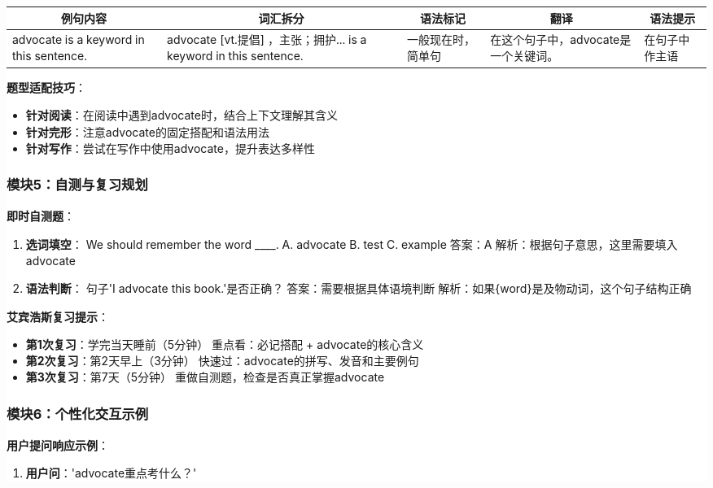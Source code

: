 | 例句内容 | 词汇拆分 | 语法标记 | 翻译 | 语法提示 |
|---------|---------|---------|------|---------|
| advocate is a keyword in this sentence. | advocate [vt.提倡] ，主张；拥护... is a keyword in this sentence. | 一般现在时，简单句 | 在这个句子中，advocate是一个关键词。 | 在句子中作主语 |

**题型适配技巧**：
- **针对阅读**：在阅读中遇到advocate时，结合上下文理解其含义
- **针对完形**：注意advocate的固定搭配和语法用法
- **针对写作**：尝试在写作中使用advocate，提升表达多样性

### 模块5：自测与复习规划

**即时自测题**：

1. **选词填空**：
   We should remember the word ____.
   A. advocate  B. test  C. example
   答案：A
   解析：根据句子意思，这里需要填入advocate

2. **语法判断**：
   句子'I advocate this book.'是否正确？
   答案：需要根据具体语境判断
   解析：如果{word}是及物动词，这个句子结构正确

**艾宾浩斯复习提示**：
- **第1次复习**：学完当天睡前（5分钟）
  重点看：必记搭配 + advocate的核心含义
- **第2次复习**：第2天早上（3分钟）
  快速过：advocate的拼写、发音和主要例句
- **第3次复习**：第7天（5分钟）
  重做自测题，检查是否真正掌握advocate

### 模块6：个性化交互示例

**用户提问响应示例**：

1. **用户问**：'advocate重点考什么？'
